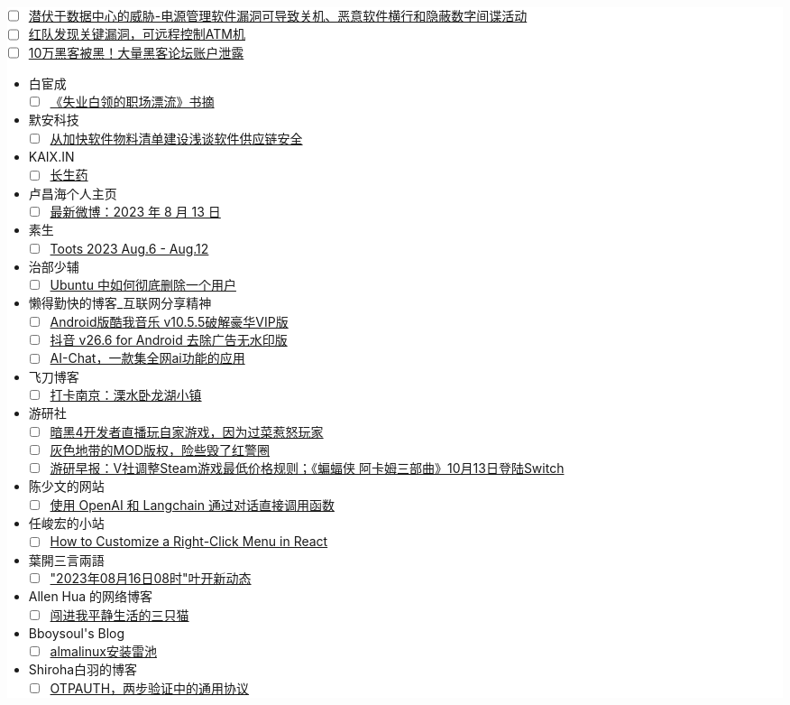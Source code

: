   - [ ] [潜伏于数据中心的威胁-电源管理软件漏洞可导致关机、恶意软件横行和隐蔽数字间谍活动](https://mp.weixin.qq.com/s?__biz=MzUzNDYxOTA1NA==&mid=2247539278&idx=1&sn=b4ffacaf2e9e7d7f261ae1cad53665b9&chksm=fa93ec8fcde465992bc744ad47fb66e479a884d05a26ac3081a43ce059d08b17302d0d65115f&scene=58&subscene=0#rd)
  - [ ] [红队发现关键漏洞，可远程控制ATM机](https://mp.weixin.qq.com/s?__biz=MzUzNDYxOTA1NA==&mid=2247539278&idx=2&sn=39cc8c976dae414ba5babaacc6210890&chksm=fa93ec8fcde465996537a0b0d79d16a69297e6a76a5d97410dcec7e868e016d4ad772a790828&scene=58&subscene=0#rd)
  - [ ] [10万黑客被黑！大量黑客论坛账户泄露](https://mp.weixin.qq.com/s?__biz=MzUzNDYxOTA1NA==&mid=2247539278&idx=3&sn=680e9b98a0edc829ac1fea54e19e0c09&chksm=fa93ec8fcde465997416952361536dee8872445e4f3dc0aa2ad68ebcfd371a4009d00ff94766&scene=58&subscene=0#rd)
- 白宦成
  - [ ] [《失业白领的职场漂流》书摘](https://www.ixiqin.com/2023/08/17/excerpt-from-the-book-the-drifting-of-unemployed-white/)
- 默安科技
  - [ ] [从加快软件物料清单建设浅谈软件供应链安全](https://mp.weixin.qq.com/s?__biz=MzIzODQxMjM2NQ==&mid=2247496830&idx=1&sn=8454176d028a4c57c08ad03f8e5f3134&chksm=e93b035cde4c8a4a8c77f5574d8c2369967c0d0f067c9ccb61c1fee50043cff464bace98b712&scene=58&subscene=0#rd)
- KAIX.IN
  - [ ] [长生药](https://kaix.in/2023/0816-elixir-of-immortality/)
- 卢昌海个人主页
  - [ ] [最新微博：2023 年 8 月 13 日](https://www.changhai.org/articles/miscellaneous/blog/202308.php#latest)
- 素生
  - [ ] [Toots 2023 Aug.6 - Aug.12](http://z.arlmy.me/posts/MastodonArchives/2023/MastodonTootsArchives_20230812/)
- 治部少辅
  - [ ] [Ubuntu 中如何彻底删除一个用户](https://www.codewoody.com/posts/28965/)
- 懒得勤快的博客_互联网分享精神
  - [ ] [Android版酷我音乐 v10.5.5破解豪华VIP版](https://masuit.com/1763)
  - [ ] [抖音 v26.6 for Android 去除广告无水印版](https://masuit.com/1935)
  - [ ] [AI-Chat，一款集全网ai功能的应用](https://masuit.com/2222)
- 飞刀博客
  - [ ] [打卡南京：溧水卧龙湖小镇](https://www.feidaoboke.com/post/tour-to-wo-long-hu-town.html)
- 游研社
  - [ ] [暗黑4开发者直播玩自家游戏，因为过菜惹怒玩家](https://www.yystv.cn/p/11069)
  - [ ] [灰色地带的MOD版权，险些毁了红警圈](https://www.yystv.cn/p/11068)
  - [ ] [游研早报：V社调整Steam游戏最低价格规则；《蝙蝠侠 阿卡姆三部曲》10月13日登陆Switch](https://www.yystv.cn/p/11067)
- 陈少文的网站
  - [ ] [使用 OpenAI 和 Langchain 通过对话直接调用函数](https://www.chenshaowen.com/blog/call-functions-through-dialogue-using-openai-and-langchain.html)
- 任峻宏的小站
  - [ ] [How to Customize a Right-Click Menu in React](https://renny.ren/ch/articles/43)
- 葉開三言兩語
  - [ ] ["2023年08月16日08时"叶开新动态](https://qq.md/post/692)
- Allen Hua 的网络博客
  - [ ] [闯进我平静生活的三只猫](https://hellodk.cn/post/1143)
- Bboysoul's Blog
  - [ ] [almalinux安装雷池](https://www.bboy.app/2023/08/16/almalinux%E5%AE%89%E8%A3%85%E9%9B%B7%E6%B1%A0/)
- Shiroha白羽的博客
  - [ ] [OTPAUTH，两步验证中的通用协议](http://example.com/2023/08/16/other/otpauth/)
